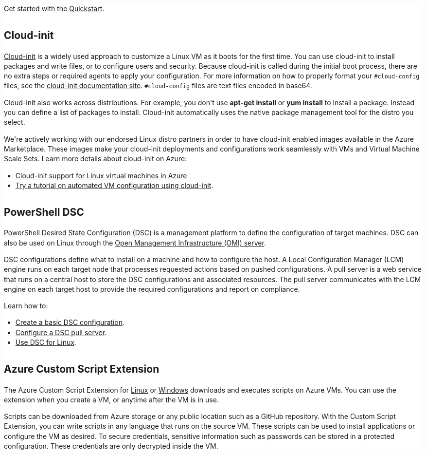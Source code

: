 Get started with the [Quickstart](../azure-resource-manager/bicep/quickstart-create-bicep-use-visual-studio-code.md).

## Cloud-init
[Cloud-init](https://cloudinit.readthedocs.io) is a widely used approach to customize a Linux VM as it boots for the first time. You can use cloud-init to install packages and write files, or to configure users and security. Because cloud-init is called during the initial boot process, there are no extra steps or required agents to apply your configuration.  For more information on how to properly format your `#cloud-config` files, see the [cloud-init documentation site](https://cloudinit.readthedocs.io/en/latest/topics/format.html#cloud-config-data).  `#cloud-config` files are text files encoded in base64.

Cloud-init also works across distributions. For example, you don't use **apt-get install** or **yum install** to install a package. Instead you can define a list of packages to install. Cloud-init automatically uses the native package management tool for the distro you select.

We're actively working with our endorsed Linux distro partners in order to have cloud-init enabled images available in the Azure Marketplace. These images make your cloud-init deployments and configurations work seamlessly with VMs and Virtual Machine Scale Sets.
Learn more details about cloud-init on Azure:

- [Cloud-init support for Linux virtual machines in Azure](./linux/using-cloud-init.md)
- [Try a tutorial on automated VM configuration using cloud-init](./linux/tutorial-automate-vm-deployment.md).


## PowerShell DSC
[PowerShell Desired State Configuration (DSC)](/powershell/dsc/overview) is a management platform to define the configuration of target machines. DSC can also be used on Linux through the [Open Management Infrastructure (OMI) server](https://collaboration.opengroup.org/omi/).

DSC configurations define what to install on a machine and how to configure the host. A Local Configuration Manager (LCM) engine runs on each target node that processes requested actions based on pushed configurations. A pull server is a web service that runs on a central host to store the DSC configurations and associated resources. The pull server communicates with the LCM engine on each target host to provide the required configurations and report on compliance.

Learn how to:

- [Create a basic DSC configuration](/powershell/dsc/quickstarts/website-quickstart).
- [Configure a DSC pull server](/powershell/dsc/pull-server/pullserver).
- [Use DSC for Linux](/powershell/dsc/getting-started/lnxgettingstarted).


## Azure Custom Script Extension
The Azure Custom Script Extension for [Linux](./extensions/custom-script-linux.md) or [Windows](./extensions/custom-script-windows.md) downloads and executes scripts on Azure VMs. You can use the extension when you create a VM, or anytime after the VM is in use.

Scripts can be downloaded from Azure storage or any public location such as a GitHub repository. With the Custom Script Extension, you can write scripts in any language that runs on the source VM. These scripts can be used to install applications or configure the VM as desired. To secure credentials, sensitive information such as passwords can be stored in a protected configuration. These credentials are only decrypted inside the VM.
